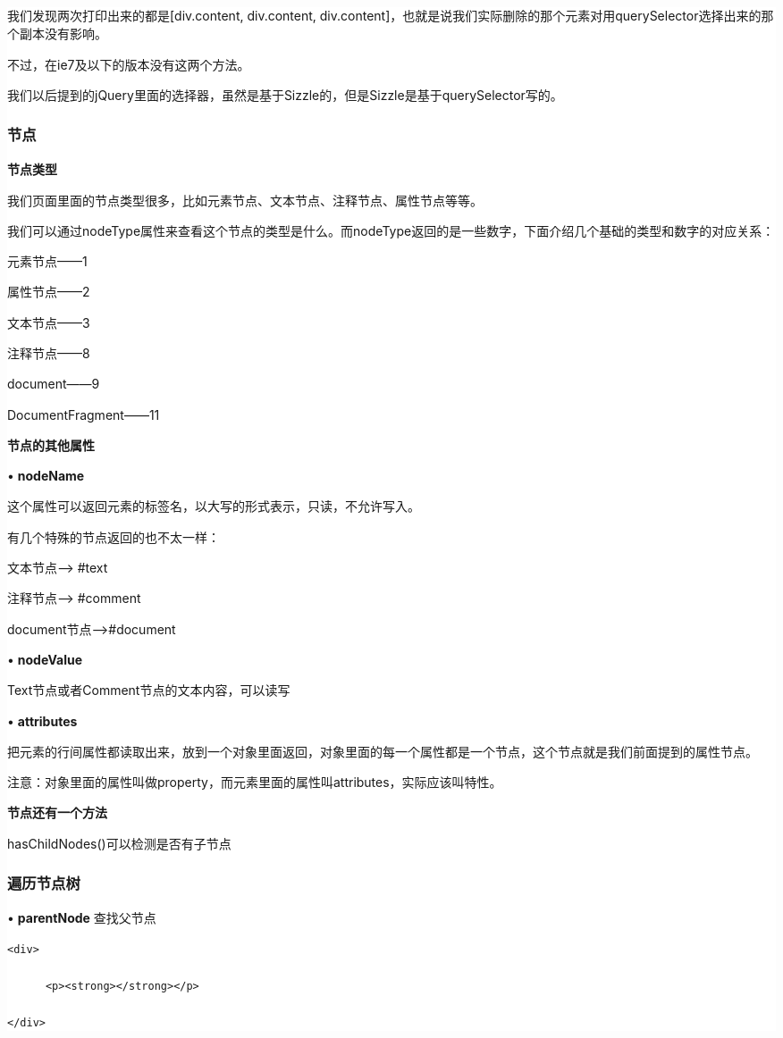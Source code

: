 我们发现两次打印出来的都是[div.content, div.content, div.content]，也就是说我们实际删除的那个元素对用querySelector选择出来的那个副本没有影响。

不过，在ie7及以下的版本没有这两个方法。

我们以后提到的jQuery里面的选择器，虽然是基于Sizzle的，但是Sizzle是基于querySelector写的。

### 节点

**节点类型**

我们页面里面的节点类型很多，比如元素节点、文本节点、注释节点、属性节点等等。

我们可以通过nodeType属性来查看这个节点的类型是什么。而nodeType返回的是一些数字，下面介绍几个基础的类型和数字的对应关系：

元素节点——1  
  
属性节点——2  
  
文本节点——3  
  
注释节点——8  
  
document——9  
  
DocumentFragment——11

**节点的其他属性**

• **nodeName**

这个属性可以返回元素的标签名，以大写的形式表示，只读，不允许写入。

有几个特殊的节点返回的也不太一样：

文本节点–> #text


注释节点–> #comment

document节点–>#document

• **nodeValue**

Text节点或者Comment节点的文本内容，可以读写

• **attributes**

把元素的行间属性都读取出来，放到一个对象里面返回，对象里面的每一个属性都是一个节点，这个节点就是我们前面提到的属性节点。
  
注意：对象里面的属性叫做property，而元素里面的属性叫attributes，实际应该叫特性。

**节点还有一个方法**

hasChildNodes()可以检测是否有子节点

### 遍历节点树

• **parentNode** 查找父节点

```
<div>

      <p><strong></strong></p>

</div>
```
